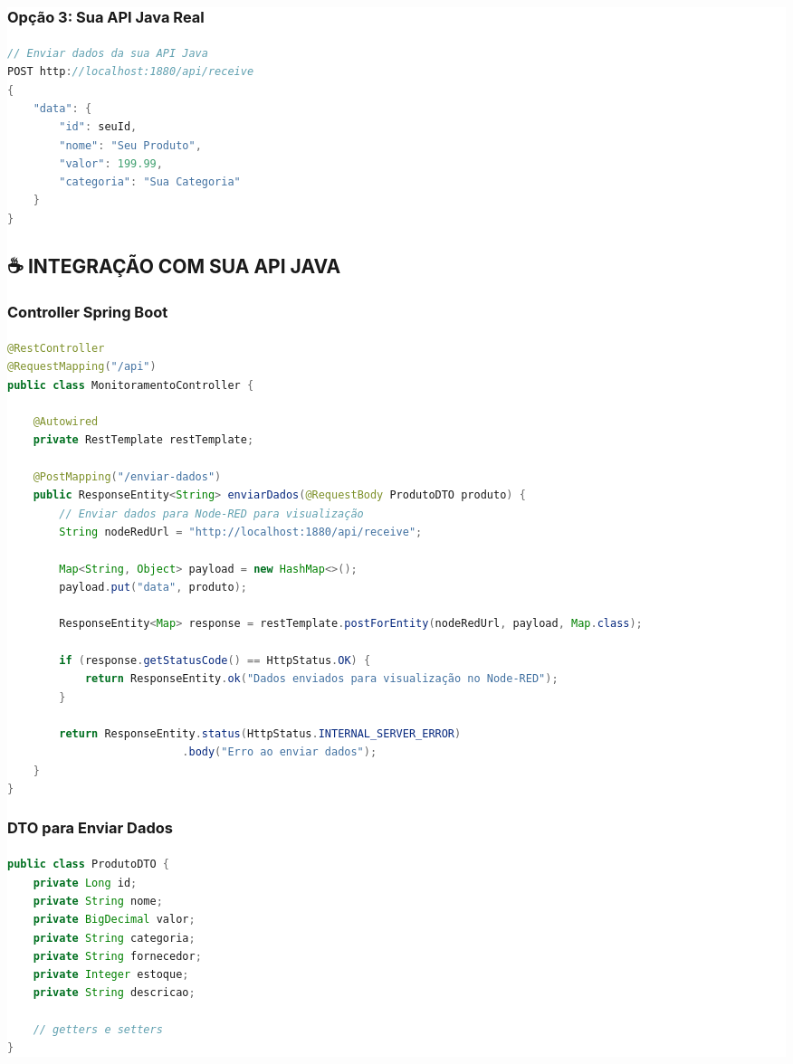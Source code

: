 ### **Opção 3: Sua API Java Real**
```java
// Enviar dados da sua API Java
POST http://localhost:1880/api/receive
{
    "data": {
        "id": seuId,
        "nome": "Seu Produto",
        "valor": 199.99,
        "categoria": "Sua Categoria"
    }
}
```

## ☕ **INTEGRAÇÃO COM SUA API JAVA**

### **Controller Spring Boot**
```java
@RestController
@RequestMapping("/api")
public class MonitoramentoController {
    
    @Autowired
    private RestTemplate restTemplate;
    
    @PostMapping("/enviar-dados")
    public ResponseEntity<String> enviarDados(@RequestBody ProdutoDTO produto) {
        // Enviar dados para Node-RED para visualização
        String nodeRedUrl = "http://localhost:1880/api/receive";
        
        Map<String, Object> payload = new HashMap<>();
        payload.put("data", produto);
        
        ResponseEntity<Map> response = restTemplate.postForEntity(nodeRedUrl, payload, Map.class);
        
        if (response.getStatusCode() == HttpStatus.OK) {
            return ResponseEntity.ok("Dados enviados para visualização no Node-RED");
        }
        
        return ResponseEntity.status(HttpStatus.INTERNAL_SERVER_ERROR)
                           .body("Erro ao enviar dados");
    }
}
```

### **DTO para Enviar Dados**
```java
public class ProdutoDTO {
    private Long id;
    private String nome;
    private BigDecimal valor;
    private String categoria;
    private String fornecedor;
    private Integer estoque;
    private String descricao;
    
    // getters e setters
}
```
